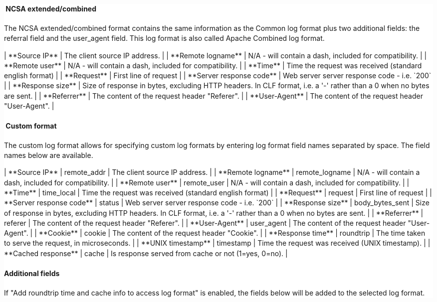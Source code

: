 ####  NCSA extended/combined                           

The NCSA extended/combined format contains the same information as the Common log format plus two additional fields: the referral field and the user_agent field. This log format is also called Apache Combined log format.

<colgroup></colgroup>| **Source IP** | The client source IP address. |
| **Remote logname** | N/A - will contain a dash, included for compatibility. |
| **Remote user** | N/A - will contain a dash, included for compatibility. |
| **Time** | Time the request was received (standard english format) |
| **Request** | First line of request |
| **Server response code** | Web server server response code - i.e. `200` |
| **Response size** | Size of response in bytes, excluding HTTP headers. In CLF format, i.e. a '-' rather than a 0 when no bytes are sent. |
| **Referrer** | The content of the request header "Referer". |
| **User-Agent** | The content of the request header "User-Agent". |

####  Custom format                           

The custom log format allows for specifying custom log formats by entering log format field names separated by space. The field names below are available.

<colgroup></colgroup>| **Source IP** | remote_addr | The client source IP address. |
| **Remote logname** | remote_logname | N/A - will contain a dash, included for compatibility. |
| **Remote user** | remote_user | N/A - will contain a dash, included for compatibility. |
| **Time** | time_local | Time the request was received (standard english format) |
| **Request** | request | First line of request |
| **Server response code** | status | Web server server response code - i.e. `200` |
| **Response size** | body_bytes_sent | Size of response in bytes, excluding HTTP headers. In CLF format, i.e. a '-' rather than a 0 when no bytes are sent. |
| **Referrer** | referer | The content of the request header "Referer". |
| **User-Agent** | user_agent | The content of the request header "User-Agent". |
| **Cookie** | cookie | The content of the request header "Cookie". |
| **Response time** | roundtrip | The time taken to serve the request, in microseconds. |
| **UNIX timestamp** | timestamp | Time the request was received (UNIX timestamp). |
| **Cached response** | cache | Is response served from cache or not (1=yes, 0=no). |

#### Additional fields                           

If "Add roundtrip time and cache info to access log format" is enabled, the fields below will be added to the selected log format.
